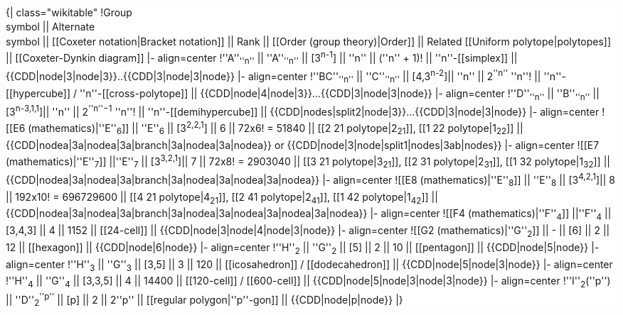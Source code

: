 {| class="wikitable"
!Group<BR>symbol  || Alternate<BR>symbol || [[Coxeter notation|Bracket notation]] || Rank || [[Order (group theory)|Order]] || Related [[Uniform polytope|polytopes]] || [[Coxeter-Dynkin diagram]]
|- align=center
!''A''<sub>''n''</sub> 
|| ''A''<sub>''n''</sub> || [3<sup>n-1</sup>] || ''n'' || (''n'' + 1)! || ''n''-[[simplex]] || {{CDD|node|3|node|3}}..{{CDD|3|node|3|node}}
|- align=center
!''BC''<sub>''n''</sub>
|| ''C''<sub>''n''</sub> || [4,3<sup>n-2</sup>]|| ''n'' || 2<sup>''n''</sup> ''n''! || ''n''-[[hypercube]] / ''n''-[[cross-polytope]] || {{CDD|node|4|node|3}}...{{CDD|3|node|3|node}}
|- align=center
!''D''<sub>''n''</sub> 
|| ''B''<sub>''n''</sub> || [3<sup>n-3,1,1</sup>]|| ''n'' || 2<sup>''n''&minus;1</sup> ''n''! || ''n''-[[demihypercube]] || {{CDD|nodes|split2|node|3}}...{{CDD|3|node|3|node}}
|- align=center
![[E6 (mathematics)|''E''<sub>6</sub>]]
|| ''E''<sub>6</sub> || [3<sup>2,2,1</sup>] || 6 || 72x6! = 51840 || [[2 21 polytope|2<sub>21</sub>]], [[1 22 polytope|1<sub>22</sub>]] || {{CDD|nodea|3a|nodea|3a|branch|3a|nodea|3a|nodea}} or {{CDD|node|3|node|split1|nodes|3ab|nodes}}
|- align=center
![[E7 (mathematics)|''E''<sub>7</sub>]]
||''E''<sub>7</sub> || [3<sup>3,2,1</sup>]|| 7 || 72x8! = 2903040 || [[3 21 polytope|3<sub>21</sub>]], [[2 31 polytope|2<sub>31</sub>]], [[1 32 polytope|1<sub>32</sub>]] || {{CDD|nodea|3a|nodea|3a|branch|3a|nodea|3a|nodea|3a|nodea}}
|- align=center
![[E8 (mathematics)|''E''<sub>8</sub>]]
|| ''E''<sub>8</sub> || [3<sup>4,2,1</sup>]|| 8 || 192x10! = 696729600 || [[4 21 polytope|4<sub>21</sub>]], [[2 41 polytope|2<sub>41</sub>]], [[1 42 polytope|1<sub>42</sub>]] || {{CDD|nodea|3a|nodea|3a|branch|3a|nodea|3a|nodea|3a|nodea|3a|nodea}}
|- align=center
![[F4 (mathematics)|''F''<sub>4</sub>]]
||''F''<sub>4</sub> || [3,4,3] || 4 || 1152 || [[24-cell]] || {{CDD|node|3|node|4|node|3|node}}
|- align=center
![[G2 (mathematics)|''G''<sub>2</sub>]]
|| - || [6] || 2 || 12 || [[hexagon]] || {{CDD|node|6|node}}
|- align=center
!''H''<sub>2</sub> 
|| ''G''<sub>2</sub> || [5] || 2 || 10 || [[pentagon]] || {{CDD|node|5|node}}
|- align=center
!''H''<sub>3</sub> 
|| ''G''<sub>3</sub> || [3,5] || 3 || 120 || [[icosahedron]] / [[dodecahedron]] || {{CDD|node|5|node|3|node}}
|- align=center
!''H''<sub>4</sub> 
|| ''G''<sub>4</sub> || [3,3,5] || 4 || 14400 || [[120-cell]] / [[600-cell]] || {{CDD|node|5|node|3|node|3|node}}
|- align=center
!''I''<sub>2</sub>(''p'') 
|| ''D''<sub>2</sub><sup>''p''</sup> || [p] || 2 || 2''p'' || [[regular polygon|''p''-gon]] || {{CDD|node|p|node}}
|}

